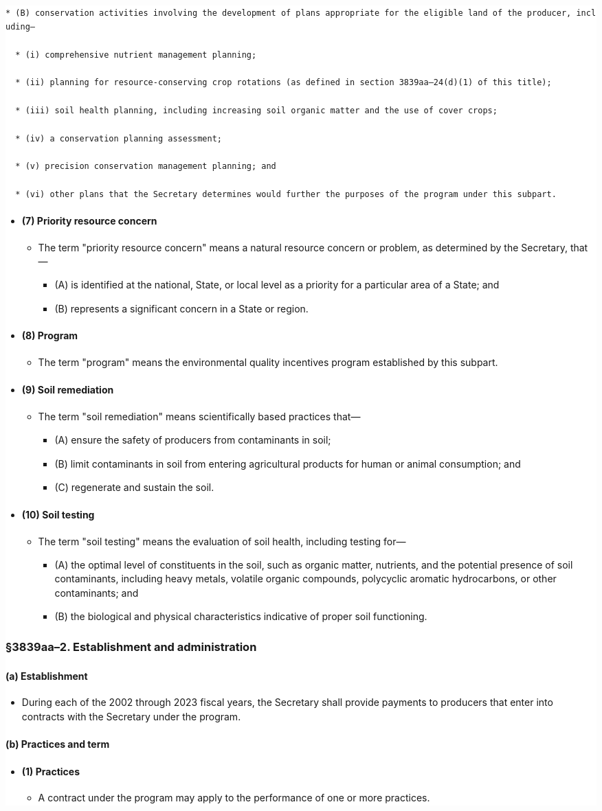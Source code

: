 
    * (B) conservation activities involving the development of plans appropriate for the eligible land of the producer, including—

      * (i) comprehensive nutrient management planning;

      * (ii) planning for resource-conserving crop rotations (as defined in section 3839aa–24(d)(1) of this title);

      * (iii) soil health planning, including increasing soil organic matter and the use of cover crops;

      * (iv) a conservation planning assessment;

      * (v) precision conservation management planning; and

      * (vi) other plans that the Secretary determines would further the purposes of the program under this subpart.

* #### (7) Priority resource concern
  * The term "priority resource concern" means a natural resource concern or problem, as determined by the Secretary, that—

    * (A) is identified at the national, State, or local level as a priority for a particular area of a State; and

    * (B) represents a significant concern in a State or region.

* #### (8) Program
  * The term "program" means the environmental quality incentives program established by this subpart.

* #### (9) Soil remediation
  * The term "soil remediation" means scientifically based practices that—

    * (A) ensure the safety of producers from contaminants in soil;

    * (B) limit contaminants in soil from entering agricultural products for human or animal consumption; and

    * (C) regenerate and sustain the soil.

* #### (10) Soil testing
  * The term "soil testing" means the evaluation of soil health, including testing for—

    * (A) the optimal level of constituents in the soil, such as organic matter, nutrients, and the potential presence of soil contaminants, including heavy metals, volatile organic compounds, polycyclic aromatic hydrocarbons, or other contaminants; and

    * (B) the biological and physical characteristics indicative of proper soil functioning.

### §3839aa–2. Establishment and administration
#### (a) Establishment
* During each of the 2002 through 2023 fiscal years, the Secretary shall provide payments to producers that enter into contracts with the Secretary under the program.

#### (b) Practices and term
* #### (1) Practices
  * A contract under the program may apply to the performance of one or more practices.
